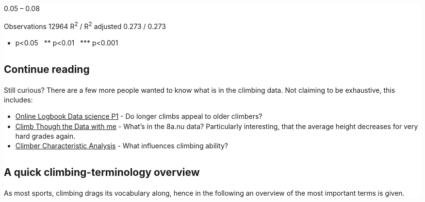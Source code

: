 0.05 – 0.08
</td>
</tr>
<tr>
<td style=" padding:0.2cm; text-align:left; vertical-align:top; text-align:left; padding-top:0.1cm; padding-bottom:0.1cm; border-top:1px solid;">
Observations
</td>
<td style=" padding:0.2cm; text-align:left; vertical-align:top; padding-top:0.1cm; padding-bottom:0.1cm; text-align:left; border-top:1px solid;" colspan="2">
12964
</td>
</tr>
<tr>
<td style=" padding:0.2cm; text-align:left; vertical-align:top; text-align:left; padding-top:0.1cm; padding-bottom:0.1cm;">
R<sup>2</sup> / R<sup>2</sup> adjusted
</td>
<td style=" padding:0.2cm; text-align:left; vertical-align:top; padding-top:0.1cm; padding-bottom:0.1cm; text-align:left;" colspan="2">
0.273 / 0.273
</td>
</tr>
<tr>
<td colspan="3" style="font-style:italic; border-top:double black; text-align:right;">

-   p&lt;0.05   \*\* p&lt;0.01   \*\*\* p&lt;0.001
    </td>
    </tr>

</table>

## Continue reading

Still curious? There are a few more people wanted to know what is in the
climbing data. Not claiming to be exhaustive, this includes:

-   <a href="https://towardsdatascience.com/online-logbook-data-science-part-1-62601d1724c4" target="_blank">Online
    Logbook Data science P1</a> - Do longer climbs appeal to older
    climbers?
-   <a href="https://medium.com/@buckthecanuck/climb-through-the-data-with-me-80fb144ea408" target="_blank">Climb
    Though the Data with me</a> - What’s in the 8a.nu data? Particularly
    interesting, that the average height decreases for very hard grades
    again.
-   <a href="https://github.com/stevebachmeier/climber-characteristic-analysis">Climber
    Characteristic Analysis</a> - What influences climbing ability?

## A quick climbing-terminology overview

As most sports, climbing drags its vocabulary along, hence in the
following an overview of the most important terms is given.
